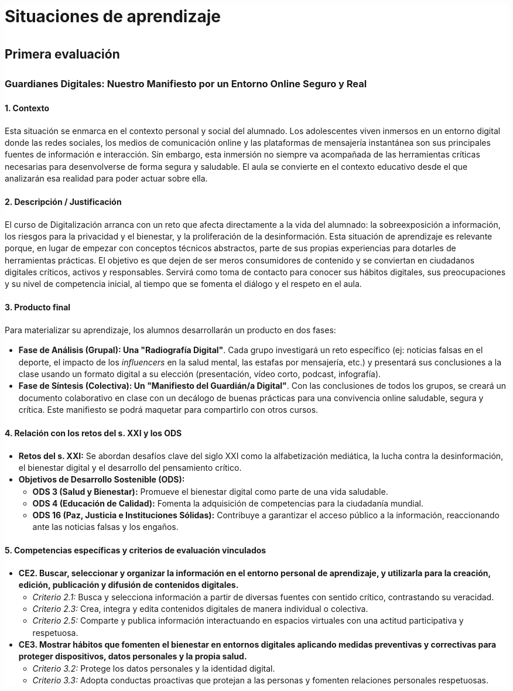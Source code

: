 # Situaciones de aprendizaje

## Primera evaluación

### Guardianes Digitales: Nuestro Manifiesto por un Entorno Online Seguro y Real

#### **1. Contexto**
Esta situación se enmarca en el contexto personal y social del alumnado. Los adolescentes viven inmersos en un entorno digital donde las redes sociales, los medios de comunicación online y las plataformas de mensajería instantánea son sus principales fuentes de información e interacción. Sin embargo, esta inmersión no siempre va acompañada de las herramientas críticas necesarias para desenvolverse de forma segura y saludable. El aula se convierte en el contexto educativo desde el que analizarán esa realidad para poder actuar sobre ella.

#### **2. Descripción / Justificación**
El curso de Digitalización arranca con un reto que afecta directamente a la vida del alumnado: la sobreexposición a información, los riesgos para la privacidad y el bienestar, y la proliferación de la desinformación. Esta situación de aprendizaje es relevante porque, en lugar de empezar con conceptos técnicos abstractos, parte de sus propias experiencias para dotarles de herramientas prácticas. El objetivo es que dejen de ser meros consumidores de contenido y se conviertan en ciudadanos digitales críticos, activos y responsables. Servirá como toma de contacto para conocer sus hábitos digitales, sus preocupaciones y su nivel de competencia inicial, al tiempo que se fomenta el diálogo y el respeto en el aula.

#### **3. Producto final**
Para materializar su aprendizaje, los alumnos desarrollarán un producto en dos fases:
* **Fase de Análisis (Grupal): Una "Radiografía Digital"**. Cada grupo investigará un reto específico (ej: noticias falsas en el deporte, el impacto de los *influencers* en la salud mental, las estafas por mensajería, etc.) y presentará sus conclusiones a la clase usando un formato digital a su elección (presentación, vídeo corto, podcast, infografía).
* **Fase de Síntesis (Colectiva): Un "Manifiesto del Guardián/a Digital"**. Con las conclusiones de todos los grupos, se creará un documento colaborativo en clase con un decálogo de buenas prácticas para una convivencia online saludable, segura y crítica. Este manifiesto se podrá maquetar para compartirlo con otros cursos.

#### **4. Relación con los retos del s. XXI y los ODS**
* **Retos del s. XXI:** Se abordan desafíos clave del siglo XXI como la alfabetización mediática, la lucha contra la desinformación, el bienestar digital y el desarrollo del pensamiento crítico.
* **Objetivos de Desarrollo Sostenible (ODS):**
    * **ODS 3 (Salud y Bienestar):** Promueve el bienestar digital como parte de una vida saludable.
    * **ODS 4 (Educación de Calidad):** Fomenta la adquisición de competencias para la ciudadanía mundial.
    * **ODS 16 (Paz, Justicia e Instituciones Sólidas):** Contribuye a garantizar el acceso público a la información, reaccionando ante las noticias falsas y los engaños.

#### **5. Competencias específicas y criterios de evaluación vinculados**
* **CE2. Buscar, seleccionar y organizar la información en el entorno personal de aprendizaje, y utilizarla para la creación, edición, publicación y difusión de contenidos digitales.**
    * *Criterio 2.1:* Busca y selecciona información a partir de diversas fuentes con sentido crítico, contrastando su veracidad.
    * *Criterio 2.3:* Crea, integra y edita contenidos digitales de manera individual o colectiva.
    * *Criterio 2.5:* Comparte y publica información interactuando en espacios virtuales con una actitud participativa y respetuosa.
* **CE3. Mostrar hábitos que fomenten el bienestar en entornos digitales aplicando medidas preventivas y correctivas para proteger dispositivos, datos personales y la propia salud.**
    * *Criterio 3.2:* Protege los datos personales y la identidad digital.
    * *Criterio 3.3:* Adopta conductas proactivas que protejan a las personas y fomenten relaciones personales respetuosas.